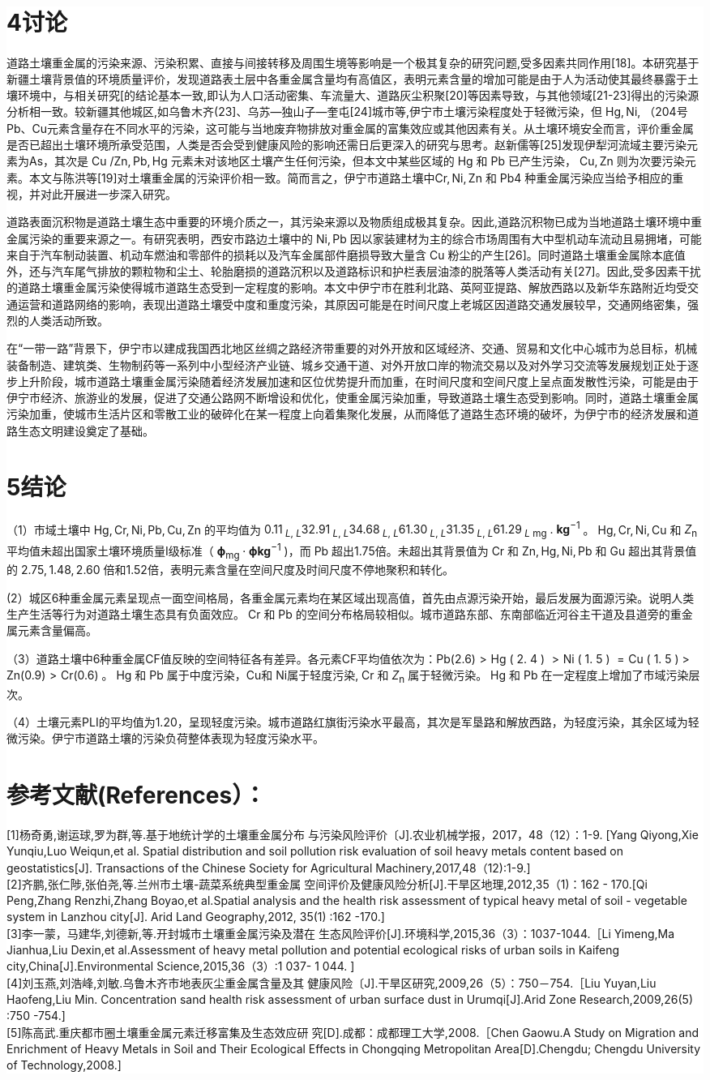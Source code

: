 # 4讨论

道路土壤重金属的污染来源、污染积累、直接与间接转移及周围生境等影响是一个极其复杂的研究问题,受多因素共同作用[18]。本研究基于新疆土壤背景值的环境质量评价，发现道路表土层中各重金属含量均有高值区，表明元素含量的增加可能是由于人为活动使其最终暴露于土壤环境中，与相关研究[的结论基本一致,即认为人口活动密集、车流量大、道路灰尘积聚[20]等因素导致，与其他领域[21-23]得出的污染源分析相一致。较新疆其他城区,如乌鲁木齐(23]、乌苏—独山子—奎屯[24]城市等,伊宁市土壤污染程度处于轻微污染，但 $\mathrm { { H g } , \mathrm { { N i } , } }$ （204号Pb、Cu元素含量存在不同水平的污染，这可能与当地废弃物排放对重金属的富集效应或其他因素有关。从土壤环境安全而言，评价重金属是否已超出土壤环境所承受范围，人类是否会受到健康风险的影响还需日后更深入的研究与思考。赵新儒等[25]发现伊犁河流域主要污染元素为As，其次是 $\mathrm { C u }$ /$\mathrm { Z n , P b , H g }$ 元素未对该地区土壤产生任何污染，但本文中某些区域的 $\mathrm { H g }$ 和 $\mathrm { P b }$ 已产生污染， $\mathrm { C u } , \mathrm { Z n }$ 则为次要污染元素。本文与陈洪等[19]对土壤重金属的污染评价相一致。简而言之，伊宁市道路土壤中$\mathrm { { C r } , \mathrm { { N i } , \mathrm { { Z n } } } }$ 和 $\mathrm { P b } 4$ 种重金属污染应当给予相应的重视，并对此开展进一步深入研究。

道路表面沉积物是道路土壤生态中重要的环境介质之一，其污染来源以及物质组成极其复杂。因此,道路沉积物已成为当地道路土壤环境中重金属污染的重要来源之一。有研究表明，西安市路边土壤中的 $\mathrm { N i , P b }$ 因以家装建材为主的综合市场周围有大中型机动车流动且易拥堵，可能来自于汽车制动装置、机动车燃油和零部件的损耗以及汽车金属部件磨损导致大量含 $\mathrm { C u }$ 粉尘的产生[26]。同时道路土壤重金属除本底值外，还与汽车尾气排放的颗粒物和尘土、轮胎磨损的道路沉积以及道路标识和护栏表层油漆的脱落等人类活动有关[27]。因此,受多因素干扰的道路土壤重金属污染使得城市道路生态受到一定程度的影响。本文中伊宁市在胜利北路、英阿亚提路、解放西路以及新华东路附近均受交通运营和道路网络的影响，表现出道路土壤受中度和重度污染，其原因可能是在时间尺度上老城区因道路交通发展较早，交通网络密集，强烈的人类活动所致。

在“一带一路”背景下，伊宁市以建成我国西北地区丝绸之路经济带重要的对外开放和区域经济、交通、贸易和文化中心城市为总目标，机械装备制造、建筑类、生物制药等一系列中小型经济产业链、城乡交通干道、对外开放口岸的物流交易以及对外学习交流等发展规划正处于逐步上升阶段，城市道路土壤重金属污染随着经济发展加速和区位优势提升而加重，在时间尺度和空间尺度上呈点面发散性污染，可能是由于伊宁市经济、旅游业的发展，促进了交通公路网不断增设和优化，使重金属污染加重，导致道路土壤生态受到影响。同时，道路土壤重金属污染加重，使城市生活片区和零散工业的破碎化在某一程度上向着集聚化发展，从而降低了道路生态环境的破坏，为伊宁市的经济发展和道路生态文明建设奠定了基础。

# 5结论

（1）市域土壤中 $\mathrm { H g , C r , N i , P b , C u , Z n }$ 的平均值为 $0 . 1 1 _ { \ L , \ L } 3 2 . 9 1 _ { \ L , \ L } 3 4 . 6 8 _ { \ L , \ L } 6 1 . 3 0 _ { \ L , \ L } 3 1 . 3 5 _ { \ L , \ L } 6 1 . 2 9 _ { \ L ~ \mathrm { m g } } \ .$ $\mathbf { k g } ^ { - 1 }$ 。 $\mathrm { H g , C r , N i , C u }$ 和 $Z _ { \mathrm { { n } } }$ 平均值未超出国家土壤环境质量I级标准（ $\mathbf { \phi } _ { \mathrm { m g } } \cdot \mathbf { \phi } \mathbf { k g } ^ { - 1 }$ )，而 $\mathrm { P b }$ 超出1.75倍。未超出其背景值为 $\mathrm { C r }$ 和 $\mathrm { { Z n , H g , N i , P b } }$ 和 $\mathrm { G u }$ 超出其背景值的 $2 . 7 5 , 1 . 4 8 , 2 . 6 0$ 倍和1.52倍，表明元素含量在空间尺度及时间尺度不停地聚积和转化。

(2）城区6种重金属元素呈现点一面空间格局，各重金属元素均在某区域出现高值，首先由点源污染开始，最后发展为面源污染。说明人类生产生活等行为对道路土壤生态具有负面效应。 $\mathrm { C r }$ 和 $\mathrm { P b }$ 的空间分布格局较相似。城市道路东部、东南部临近河谷主干道及县道旁的重金属元素含量偏高。

（3）道路土壤中6种重金属CF值反映的空间特征各有差异。各元素CF平均值依次为：${ \mathrm { P b } } ( 2 . 6 ) > { \mathrm { H g } } \mathrm { ~ ( ~ 2 . ~ 4 ~ ) ~ } > { \mathrm { N i } } \mathrm { ~ ( ~ 1 . ~ 5 ~ ) ~ } = { \mathrm { C u } } \mathrm { ~ ( ~ 1 . ~ 5 ~ ) ~ } >$ $\mathrm { Z n } ( 0 . 9 ) > \mathrm { C r } ( 0 . 6 )$ 。 $\mathrm { H g }$ 和 $\mathrm { P b }$ 属于中度污染，Cu和 Ni属于轻度污染, $\mathrm { C r }$ 和 $Z _ { \mathrm { { n } } }$ 属于轻微污染。 $\mathrm { H g }$ 和 $\mathrm { P b }$ 在一定程度上增加了市域污染层次。

（4）土壤元素PLI的平均值为1.20，呈现轻度污染。城市道路红旗街污染水平最高，其次是军垦路和解放西路，为轻度污染，其余区域为轻微污染。伊宁市道路土壤的污染负荷整体表现为轻度污染水平。

# 参考文献(References）：

[1]杨奇勇,谢运球,罗为群,等.基于地统计学的土壤重金属分布 与污染风险评价〔J].农业机械学报，2017，48（12）：1-9. [Yang Qiyong,Xie Yunqiu,Luo Weiqun,et al. Spatial distribution and soil pollution risk evaluation of soil heavy metals content based on geostatistics[J]. Transactions of the Chinese Society for Agricultural Machinery,2017,48（12):1-9.]   
[2]齐鹏,张仁陟,张伯尧,等.兰州市土壤-蔬菜系统典型重金属 空间评价及健康风险分析[J].干旱区地理,2012,35（1)：162 - 170.[Qi Peng,Zhang Renzhi,Zhang Boyao,et al.Spatial analysis and the health risk assessment of typical heavy metal of soil - vegetable system in Lanzhou city[J]. Arid Land Geography,2012, 35(1) :162 -170.]   
[3]李一蒙，马建华,刘德新,等.开封城市土壤重金属污染及潜在 生态风险评价[J].环境科学,2015,36（3）：1037-1044.［Li Yimeng,Ma Jianhua,Liu Dexin,et al.Assessment of heavy metal pollution and potential ecological risks of urban soils in Kaifeng city,China[J].Environmental Science,2015,36（3）:1 037- 1 044. ]   
[4]刘玉燕,刘浩峰,刘敏.乌鲁木齐市地表灰尘重金属含量及其 健康风险〔J].干旱区研究,2009,26（5）：750－754.［Liu Yuyan,Liu Haofeng,Liu Min. Concentration sand health risk assessment of urban surface dust in Urumqi[J].Arid Zone Research,2009,26(5) :750 -754.]   
[5]陈高武.重庆都市圈土壤重金属元素迁移富集及生态效应研 究[D].成都：成都理工大学,2008.［Chen Gaowu.A Study on Migration and Enrichment of Heavy Metals in Soil and Their Ecological Effects in Chongqing Metropolitan Area[D].Chengdu; Chengdu University of Technology,2008.]   